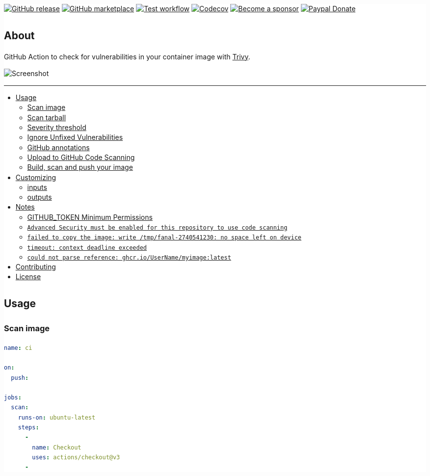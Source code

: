 [![GitHub release](https://img.shields.io/github/release/crazy-max/ghaction-container-scan.svg?style=flat-square)](https://github.com/crazy-max/ghaction-container-scan/releases/latest)
[![GitHub marketplace](https://img.shields.io/badge/marketplace-container--scan-blue?logo=github&style=flat-square)](https://github.com/marketplace/actions/container-scan)
[![Test workflow](https://img.shields.io/github/actions/workflow/status/crazy-max/ghaction-container-scan/test.yml?branch=master&label=test&logo=github&style=flat-square)](https://github.com/crazy-max/ghaction-container-scan/actions?workflow=test)
[![Codecov](https://img.shields.io/codecov/c/github/crazy-max/ghaction-container-scan?logo=codecov&style=flat-square)](https://codecov.io/gh/crazy-max/ghaction-container-scan)
[![Become a sponsor](https://img.shields.io/badge/sponsor-crazy--max-181717.svg?logo=github&style=flat-square)](https://github.com/sponsors/crazy-max)
[![Paypal Donate](https://img.shields.io/badge/donate-paypal-00457c.svg?logo=paypal&style=flat-square)](https://www.paypal.me/crazyws)

## About

GitHub Action to check for vulnerabilities in your container image with
[Trivy](https://github.com/aquasecurity/trivy).

![Screenshot](.github/scan-action.png)

___

* [Usage](#usage)
  * [Scan image](#scan-image)
  * [Scan tarball](#scan-tarball)
  * [Severity threshold](#severity-threshold)
  * [Ignore Unfixed Vulnerabilities](#ignore-unfixed-vulnerabilities)
  * [GitHub annotations](#github-annotations)
  * [Upload to GitHub Code Scanning](#upload-to-github-code-scanning)
  * [Build, scan and push your image](#build-scan-and-push-your-image)
* [Customizing](#customizing)
  * [inputs](#inputs)
  * [outputs](#outputs)
* [Notes](#notes)
  * [GITHUB\_TOKEN Minimum Permissions](#github_token-minimum-permissions)
  * [`Advanced Security must be enabled for this repository to use code scanning`](#advanced-security-must-be-enabled-for-this-repository-to-use-code-scanning)
  * [`failed to copy the image: write /tmp/fanal-2740541230: no space left on device`](#failed-to-copy-the-image-write-tmpfanal-2740541230-no-space-left-on-device)
  * [`timeout: context deadline exceeded`](#timeout-context-deadline-exceeded)
  * [`could not parse reference: ghcr.io/UserName/myimage:latest`](#could-not-parse-reference-ghcriousernamemyimagelatest)
* [Contributing](#contributing)
* [License](#license)

## Usage

### Scan image

```yaml
name: ci

on:
  push:

jobs:
  scan:
    runs-on: ubuntu-latest
    steps:
      -
        name: Checkout
        uses: actions/checkout@v3
      -
```